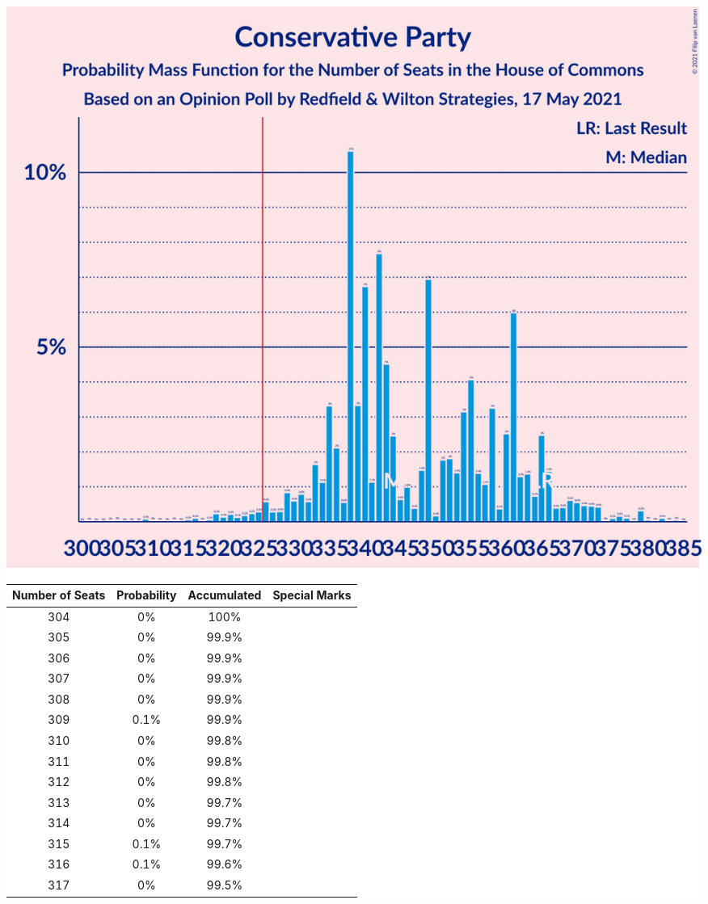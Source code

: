 ![Graph with seats probability mass function not yet produced](2021-05-17-RedfieldWiltonStrategies-seats-pmf-conservativeparty.png "Seats Probability Mass Function")

| Number of Seats | Probability | Accumulated | Special Marks |
|:---------------:|:-----------:|:-----------:|:-------------:|
| 304 | 0% | 100% |  |
| 305 | 0% | 99.9% |  |
| 306 | 0% | 99.9% |  |
| 307 | 0% | 99.9% |  |
| 308 | 0% | 99.9% |  |
| 309 | 0.1% | 99.9% |  |
| 310 | 0% | 99.8% |  |
| 311 | 0% | 99.8% |  |
| 312 | 0% | 99.8% |  |
| 313 | 0% | 99.7% |  |
| 314 | 0% | 99.7% |  |
| 315 | 0.1% | 99.7% |  |
| 316 | 0.1% | 99.6% |  |
| 317 | 0% | 99.5% |  |